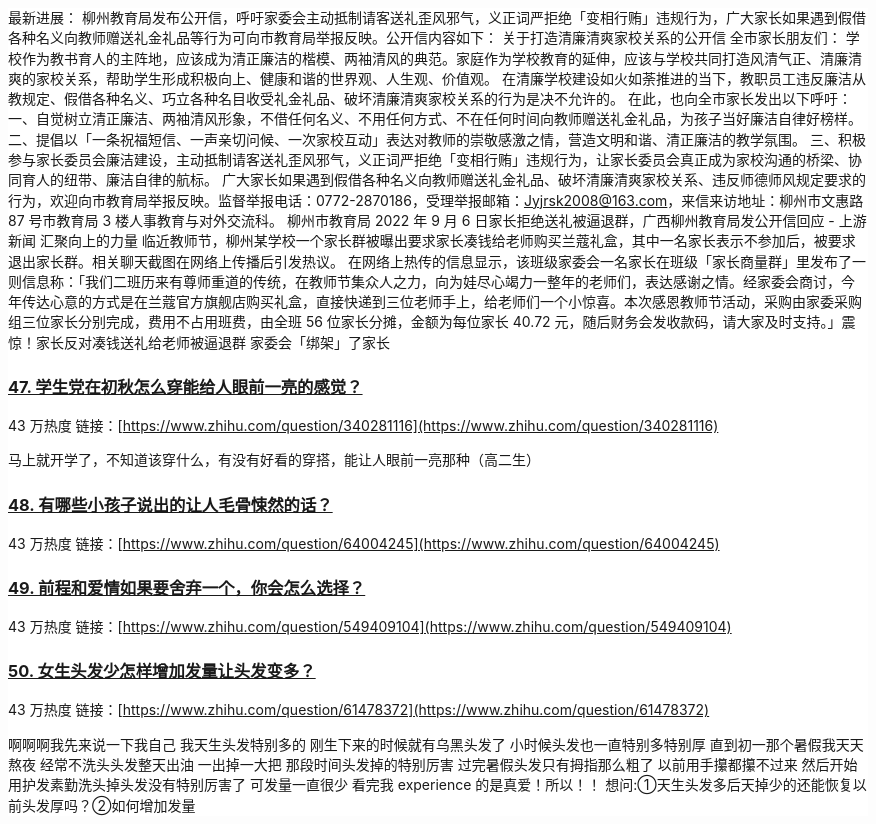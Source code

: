 最新进展： 柳州教育局发布公开信，呼吁家委会主动抵制请客送礼歪风邪气，义正词严拒绝「变相行贿」违规行为，广大家长如果遇到假借各种名义向教师赠送礼金礼品等行为可向市教育局举报反映。公开信内容如下： 关于打造清廉清爽家校关系的公开信 全市家长朋友们： 学校作为教书育人的主阵地，应该成为清正廉洁的楷模、两袖清风的典范。家庭作为学校教育的延伸，应该与学校共同打造风清气正、清廉清爽的家校关系，帮助学生形成积极向上、健康和谐的世界观、人生观、价值观。 在清廉学校建设如火如荼推进的当下，教职员工违反廉洁从教规定、假借各种名义、巧立各种名目收受礼金礼品、破坏清廉清爽家校关系的行为是决不允许的。 在此，也向全市家长发出以下呼吁： 一、自觉树立清正廉洁、两袖清风形象，不借任何名义、不用任何方式、不在任何时间向教师赠送礼金礼品，为孩子当好廉洁自律好榜样。 二、提倡以「一条祝福短信、一声亲切问候、一次家校互动」表达对教师的崇敬感激之情，营造文明和谐、清正廉洁的教学氛围。 三、积极参与家长委员会廉洁建设，主动抵制请客送礼歪风邪气，义正词严拒绝「变相行贿」违规行为，让家长委员会真正成为家校沟通的桥梁、协同育人的纽带、廉洁自律的航标。 广大家长如果遇到假借各种名义向教师赠送礼金礼品、破坏清廉清爽家校关系、违反师德师风规定要求的行为，欢迎向市教育局举报反映。监督举报电话：0772-2870186，受理举报邮箱：Jyjrsk2008@163.com，来信来访地址：柳州市文惠路 87 号市教育局 3 楼人事教育与对外交流科。 柳州市教育局 2022 年 9 月 6 日家长拒绝送礼被逼退群，广西柳州教育局发公开信回应 - 上游新闻 汇聚向上的力量 临近教师节，柳州某学校一个家长群被曝出要求家长凑钱给老师购买兰蔻礼盒，其中一名家长表示不参加后，被要求退出家长群。相关聊天截图在网络上传播后引发热议。 在网络上热传的信息显示，该班级家委会一名家长在班级「家长商量群」里发布了一则信息称：「我们二班历来有尊师重道的传统，在教师节集众人之力，向为娃尽心竭力一整年的老师们，表达感谢之情。经家委会商讨，今年传达心意的方式是在兰蔻官方旗舰店购买礼盒，直接快递到三位老师手上，给老师们一个小惊喜。本次感恩教师节活动，采购由家委采购组三位家长分别完成，费用不占用班费，由全班 56 位家长分摊，金额为每位家长 40.72 元，随后财务会发收款码，请大家及时支持。」震惊！家长反对凑钱送礼给老师被逼退群 家委会「绑架」了家长

### [47. 学生党在初秋怎么穿能给人眼前一亮的感觉？](https://www.zhihu.com/question/340281116)
43 万热度 链接：[https://www.zhihu.com/question/340281116](https://www.zhihu.com/question/340281116)

马上就开学了，不知道该穿什么，有没有好看的穿搭，能让人眼前一亮那种（高二生）

### [48. 有哪些小孩子说出的让人毛骨悚然的话？](https://www.zhihu.com/question/64004245)
43 万热度 链接：[https://www.zhihu.com/question/64004245](https://www.zhihu.com/question/64004245)



### [49. 前程和爱情如果要舍弃一个，你会怎么选择？](https://www.zhihu.com/question/549409104)
43 万热度 链接：[https://www.zhihu.com/question/549409104](https://www.zhihu.com/question/549409104)



### [50. 女生头发少怎样增加发量让头发变多？](https://www.zhihu.com/question/61478372)
43 万热度 链接：[https://www.zhihu.com/question/61478372](https://www.zhihu.com/question/61478372)

啊啊啊我先来说一下我自己 我天生头发特别多的 刚生下来的时候就有乌黑头发了 小时候头发也一直特别多特别厚 直到初一那个暑假我天天熬夜 经常不洗头头发整天出油 一出掉一大把 那段时间头发掉的特别厉害 过完暑假头发只有拇指那么粗了 以前用手攥都攥不过来 然后开始用护发素勤洗头掉头发没有特别厉害了 可发量一直很少 看完我 experience 的是真爱！所以！！ 想问:①天生头发多后天掉少的还能恢复以前头发厚吗？②如何增加发量

